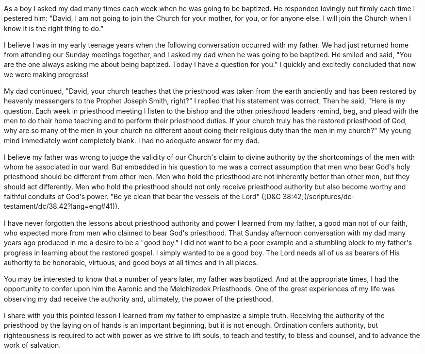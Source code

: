 As a boy I asked my dad many times each week when he was going to be baptized.
He responded lovingly but firmly each time I pestered him: "David, I am not
going to join the Church for your mother, for you, or for anyone else. I will
join the Church when I know it is the right thing to do."

I believe I was in my early teenage years when the following conversation
occurred with my father. We had just returned home from attending our Sunday
meetings together, and I asked my dad when he was going to be baptized. He
smiled and said, "You are the one always asking me about being baptized. Today
I have a question for you." I quickly and excitedly concluded that now we were
making progress!

My dad continued, "David, your church teaches that the priesthood was taken
from the earth anciently and has been restored by heavenly messengers to the
Prophet Joseph Smith, right?" I replied that his statement was correct. Then
he said, "Here is my question. Each week in priesthood meeting I listen to the
bishop and the other priesthood leaders remind, beg, and plead with the men to
do their home teaching and to perform their priesthood duties. If your church
truly has the restored priesthood of God, why are so many of the men in your
church no different about doing their religious duty than the men in my
church?" My young mind immediately went completely blank. I had no adequate
answer for my dad.

I believe my father was wrong to judge the validity of our Church's claim to
divine authority by the shortcomings of the men with whom he associated in our
ward. But embedded in his question to me was a correct assumption that men who
bear God's holy priesthood should be different from other men. Men who hold
the priesthood are not inherently better than other men, but they should act
differently. Men who hold the priesthood should not only receive priesthood
authority but also become worthy and faithful conduits of God's power. "Be ye
clean that bear the vessels of the Lord" ([D&amp;C 38:42](/scriptures/dc-
testament/dc/38.42?lang=eng#41)).

I have never forgotten the lessons about priesthood authority and power I
learned from my father, a good man not of our faith, who expected more from
men who claimed to bear God's priesthood. That Sunday afternoon conversation
with my dad many years ago produced in me a desire to be a "good boy." I did
not want to be a poor example and a stumbling block to my father's progress in
learning about the restored gospel. I simply wanted to be a good boy. The Lord
needs all of us as bearers of His authority to be honorable, virtuous, and
good boys at all times and in all places.

You may be interested to know that a number of years later, my father was
baptized. And at the appropriate times, I had the opportunity to confer upon
him the Aaronic and the Melchizedek Priesthoods. One of the great experiences
of my life was observing my dad receive the authority and, ultimately, the
power of the priesthood.

I share with you this pointed lesson I learned from my father to emphasize a
simple truth. Receiving the authority of the priesthood by the laying on of
hands is an important beginning, but it is not enough. Ordination confers
authority, but righteousness is required to act with power as we strive to
lift souls, to teach and testify, to bless and counsel, and to advance the
work of salvation.
